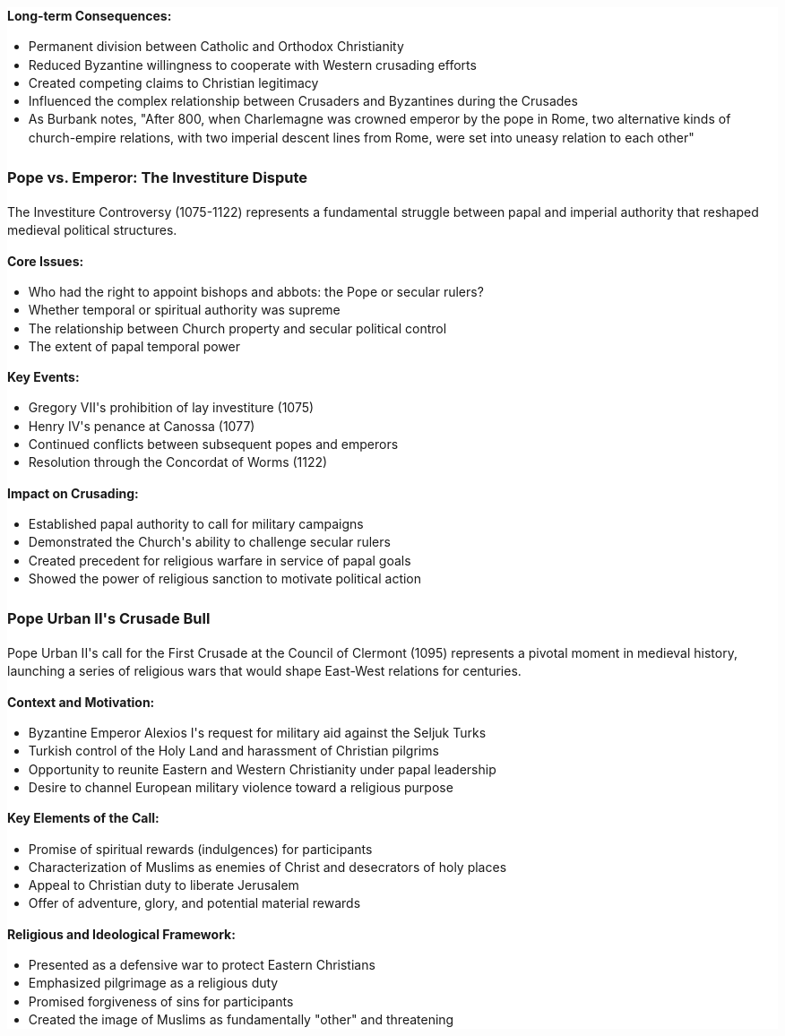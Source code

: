 **Long-term Consequences:**
- Permanent division between Catholic and Orthodox Christianity
- Reduced Byzantine willingness to cooperate with Western crusading efforts
- Created competing claims to Christian legitimacy
- Influenced the complex relationship between Crusaders and Byzantines during the Crusades
- As Burbank notes, "After 800, when Charlemagne was crowned emperor by the pope in Rome, two alternative kinds of church-empire relations, with two imperial descent lines from Rome, were set into uneasy relation to each other"

### Pope vs. Emperor: The Investiture Dispute

The Investiture Controversy (1075-1122) represents a fundamental struggle between papal and imperial authority that reshaped medieval political structures.

**Core Issues:**
- Who had the right to appoint bishops and abbots: the Pope or secular rulers?
- Whether temporal or spiritual authority was supreme
- The relationship between Church property and secular political control
- The extent of papal temporal power

**Key Events:**
- Gregory VII's prohibition of lay investiture (1075)
- Henry IV's penance at Canossa (1077)
- Continued conflicts between subsequent popes and emperors
- Resolution through the Concordat of Worms (1122)

**Impact on Crusading:**
- Established papal authority to call for military campaigns
- Demonstrated the Church's ability to challenge secular rulers
- Created precedent for religious warfare in service of papal goals
- Showed the power of religious sanction to motivate political action

### Pope Urban II's Crusade Bull

Pope Urban II's call for the First Crusade at the Council of Clermont (1095) represents a pivotal moment in medieval history, launching a series of religious wars that would shape East-West relations for centuries.

**Context and Motivation:**
- Byzantine Emperor Alexios I's request for military aid against the Seljuk Turks
- Turkish control of the Holy Land and harassment of Christian pilgrims
- Opportunity to reunite Eastern and Western Christianity under papal leadership
- Desire to channel European military violence toward a religious purpose

**Key Elements of the Call:**
- Promise of spiritual rewards (indulgences) for participants
- Characterization of Muslims as enemies of Christ and desecrators of holy places
- Appeal to Christian duty to liberate Jerusalem
- Offer of adventure, glory, and potential material rewards

**Religious and Ideological Framework:**
- Presented as a defensive war to protect Eastern Christians
- Emphasized pilgrimage as a religious duty
- Promised forgiveness of sins for participants
- Created the image of Muslims as fundamentally "other" and threatening
